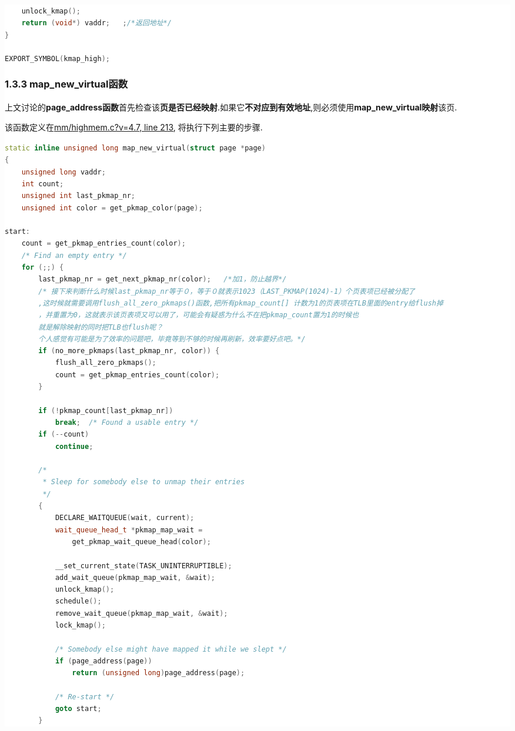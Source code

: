 ```cpp
    unlock_kmap();
    return (void*) vaddr;	;/*返回地址*/ 
}

EXPORT_SYMBOL(kmap_high);
```

### 1.3.3 map\_new\_virtual函数

上文讨论的**page\_address函数**首先检查该**页是否已经映射**.如果它**不对应到有效地址**,则必须使用**map\_new\_virtual映射**该页.

该函数定义在[mm/highmem.c?v=4.7, line 213](http://lxr.free-electrons.com/source/mm/highmem.c?v=4.7#L213), 将执行下列主要的步骤.

```cpp
static inline unsigned long map_new_virtual(struct page *page)
{
    unsigned long vaddr;
    int count;
    unsigned int last_pkmap_nr;
    unsigned int color = get_pkmap_color(page);

start:
    count = get_pkmap_entries_count(color);
    /* Find an empty entry */
    for (;;) {
        last_pkmap_nr = get_next_pkmap_nr(color);	/*加1，防止越界*/  
        /* 接下来判断什么时候last_pkmap_nr等于０，等于０就表示1023（LAST_PKMAP(1024)-1）个页表项已经被分配了 
        ,这时候就需要调用flush_all_zero_pkmaps()函数,把所有pkmap_count[] 计数为1的页表项在TLB里面的entry给flush掉 
        ，并重置为0，这就表示该页表项又可以用了，可能会有疑惑为什么不在把pkmap_count置为1的时候也 
        就是解除映射的同时把TLB也flush呢？ 
        个人感觉有可能是为了效率的问题吧，毕竟等到不够的时候再刷新，效率要好点吧。*/  
        if (no_more_pkmaps(last_pkmap_nr, color)) {
            flush_all_zero_pkmaps();
            count = get_pkmap_entries_count(color);
        }
        
        if (!pkmap_count[last_pkmap_nr])
            break;  /* Found a usable entry */
        if (--count)
            continue;

        /*
         * Sleep for somebody else to unmap their entries
         */
        {
            DECLARE_WAITQUEUE(wait, current);
            wait_queue_head_t *pkmap_map_wait =
                get_pkmap_wait_queue_head(color);

            __set_current_state(TASK_UNINTERRUPTIBLE);
            add_wait_queue(pkmap_map_wait, &wait);
            unlock_kmap();
            schedule();
            remove_wait_queue(pkmap_map_wait, &wait);
            lock_kmap();

            /* Somebody else might have mapped it while we slept */
            if (page_address(page))
                return (unsigned long)page_address(page);

            /* Re-start */
            goto start;
        }
```
